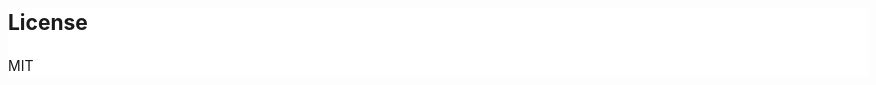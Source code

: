 License
-------

MIT

[skim]:   https://github.com/lotabout/skim
[run]:   https://github.com/lotabout/skim#usage-as-vim-plugin
[vimrc]: https://github.com/lotabout/dotfiles/blob/master/vimrc
[ag]:    https://github.com/ggreer/the_silver_searcher
[rg]:    https://github.com/BurntSushi/ripgrep
[us]:    https://github.com/SirVer/ultisnips


[skim-main]: https://github.com/lotabout/skim
[README-VIM]: https://github.com/lotabout/skim/blob/master/README-VIM.md
[pat]: https://github.com/tpope/vim-pathogen
[f]:   https://github.com/tpope/vim-fugitive
[readme-vim]: https://github.com/lotabout/skim/blob/master/README-VIM.md#configuration
[termbuf]: https://github.com/lotabout/skim/blob/master/README-VIM.md#skim-inside-terminal-buffer